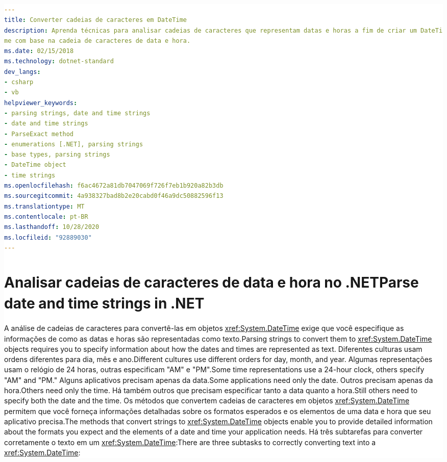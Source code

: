 ```yaml
---
title: Converter cadeias de caracteres em DateTime
description: Aprenda técnicas para analisar cadeias de caracteres que representam datas e horas a fim de criar um DateTime com base na cadeia de caracteres de data e hora.
ms.date: 02/15/2018
ms.technology: dotnet-standard
dev_langs:
- csharp
- vb
helpviewer_keywords:
- parsing strings, date and time strings
- date and time strings
- ParseExact method
- enumerations [.NET], parsing strings
- base types, parsing strings
- DateTime object
- time strings
ms.openlocfilehash: f6ac4672a81db7047069f726f7eb1b920a82b3db
ms.sourcegitcommit: 4a938327bad8b2e20cabd0f46a9dc50882596f13
ms.translationtype: MT
ms.contentlocale: pt-BR
ms.lasthandoff: 10/28/2020
ms.locfileid: "92889030"
---
```

# <a name="parse-date-and-time-strings-in-net"></a><span data-ttu-id="51bd2-103">Analisar cadeias de caracteres de data e hora no .NET</span><span class="sxs-lookup"><span data-stu-id="51bd2-103">Parse date and time strings in .NET</span></span>

<span data-ttu-id="51bd2-104">A análise de cadeias de caracteres para convertê-las em objetos <xref:System.DateTime> exige que você especifique as informações de como as datas e horas são representadas como texto.</span><span class="sxs-lookup"><span data-stu-id="51bd2-104">Parsing strings to convert them to <xref:System.DateTime> objects requires you to specify information about how the dates and times are represented as text.</span></span> <span data-ttu-id="51bd2-105">Diferentes culturas usam ordens diferentes para dia, mês e ano.</span><span class="sxs-lookup"><span data-stu-id="51bd2-105">Different cultures use different orders for day, month, and year.</span></span> <span data-ttu-id="51bd2-106">Algumas representações usam o relógio de 24 horas, outras especificam "AM" e "PM".</span><span class="sxs-lookup"><span data-stu-id="51bd2-106">Some time representations use a 24-hour clock, others specify "AM" and "PM."</span></span> <span data-ttu-id="51bd2-107">Alguns aplicativos precisam apenas da data.</span><span class="sxs-lookup"><span data-stu-id="51bd2-107">Some applications need only the date.</span></span> <span data-ttu-id="51bd2-108">Outros precisam apenas da hora.</span><span class="sxs-lookup"><span data-stu-id="51bd2-108">Others need only the time.</span></span> <span data-ttu-id="51bd2-109">Há também outros que precisam especificar tanto a data quanto a hora.</span><span class="sxs-lookup"><span data-stu-id="51bd2-109">Still others need to specify both the date and the time.</span></span> <span data-ttu-id="51bd2-110">Os métodos que convertem cadeias de caracteres em objetos <xref:System.DateTime> permitem que você forneça informações detalhadas sobre os formatos esperados e os elementos de uma data e hora que seu aplicativo precisa.</span><span class="sxs-lookup"><span data-stu-id="51bd2-110">The methods that convert strings to <xref:System.DateTime> objects enable you to provide detailed information about the formats you expect and the elements of a date and time your application needs.</span></span> <span data-ttu-id="51bd2-111">Há três subtarefas para converter corretamente o texto em um <xref:System.DateTime>:</span><span class="sxs-lookup"><span data-stu-id="51bd2-111">There are three subtasks to correctly converting text into a <xref:System.DateTime>:</span></span>
